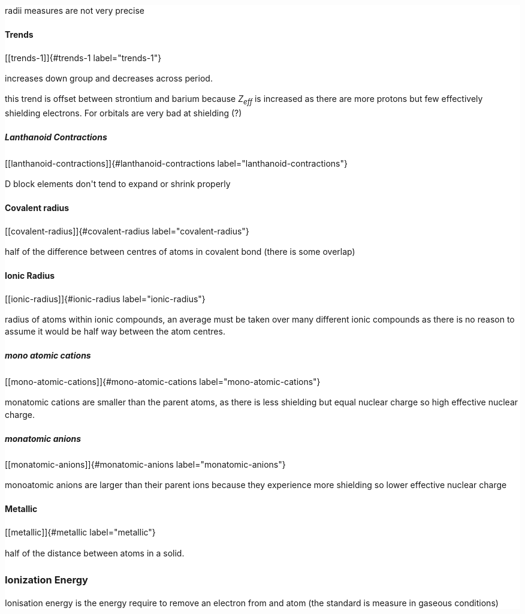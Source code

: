 radii measures are not very precise

#### Trends

[\[trends-1\]]{#trends-1 label="trends-1"}

increases down group and decreases across period.

this trend is offset between strontium and barium because $Z_{eff}$ is
increased as there are more protons but few effectively shielding
electrons. For orbitals are very bad at shielding (?)

##### Lanthanoid Contractions

[\[lanthanoid-contractions\]]{#lanthanoid-contractions
label="lanthanoid-contractions"}

D block elements don't tend to expand or shrink properly

#### Covalent radius

[\[covalent-radius\]]{#covalent-radius label="covalent-radius"}

half of the difference between centres of atoms in covalent bond (there
is some overlap)

#### Ionic Radius

[\[ionic-radius\]]{#ionic-radius label="ionic-radius"}

radius of atoms within ionic compounds, an average must be taken over
many different ionic compounds as there is no reason to assume it would
be half way between the atom centres.

##### mono atomic cations

[\[mono-atomic-cations\]]{#mono-atomic-cations
label="mono-atomic-cations"}

monatomic cations are smaller than the parent atoms, as there is less
shielding but equal nuclear charge so high effective nuclear charge.

##### monatomic anions

[\[monatomic-anions\]]{#monatomic-anions label="monatomic-anions"}

monoatomic anions are larger than their parent ions because they
experience more shielding so lower effective nuclear charge

#### Metallic

[\[metallic\]]{#metallic label="metallic"}

half of the distance between atoms in a solid.

### Ionization Energy

Ionisation energy is the energy require to remove an electron from and
atom (the standard is measure in gaseous conditions)

